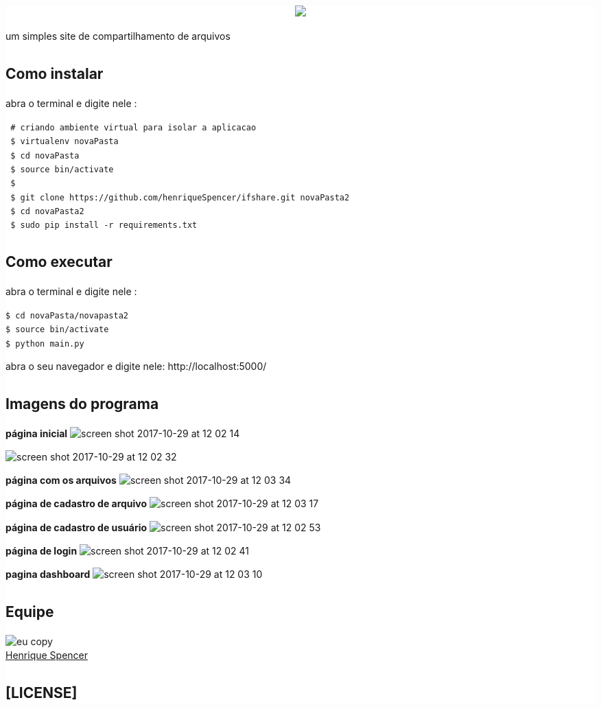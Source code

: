 <p align="center">
 <img src="https://user-images.githubusercontent.com/19451652/32145617-6ca64c1e-bcaa-11e7-8f72-ff3baf5779a9.png">
<p/> 
um simples site de compartilhamento de arquivos

**Como instalar**
------------------
abra o terminal e digite nele :

	 # criando ambiente virtual para isolar a aplicacao
	 $ virtualenv novaPasta
	 $ cd novaPasta
	 $ source bin/activate
	 $
	 $ git clone https://github.com/henriqueSpencer/ifshare.git novaPasta2
	 $ cd novaPasta2
	 $ sudo pip install -r requirements.txt
	 
**Como executar**
------------------
abra o terminal e digite nele :

	$ cd novaPasta/novapasta2
	$ source bin/activate
	$ python main.py
	
abra o seu navegador e digite nele:
	http://localhost:5000/
	
Imagens do programa
------------------
**página inicial**
<img width="1272" alt="screen shot 2017-10-29 at 12 02 14" src="https://user-images.githubusercontent.com/19451652/32145074-55059e4c-bca1-11e7-8bde-fade2dfe546c.png">

<img width="1276" alt="screen shot 2017-10-29 at 12 02 32" src="https://user-images.githubusercontent.com/19451652/32145084-757756ca-bca1-11e7-8893-f802f0a57225.png">

**página com os arquivos**
<img width="1280" alt="screen shot 2017-10-29 at 12 03 34" src="https://user-images.githubusercontent.com/19451652/32145089-9a7d0ee2-bca1-11e7-8547-000c8b6a3b75.png">

**página de cadastro de arquivo**
<img width="1278" alt="screen shot 2017-10-29 at 12 03 17" src="https://user-images.githubusercontent.com/19451652/32145102-b7c9f3f2-bca1-11e7-8ca8-21e6286c2e66.png">

**página de cadastro de usuário**
<img width="1277" alt="screen shot 2017-10-29 at 12 02 53" src="https://user-images.githubusercontent.com/19451652/32145123-0d134aa2-bca2-11e7-938b-fc1087ff7188.png">

**página de login**
<img width="1279" alt="screen shot 2017-10-29 at 12 02 41" src="https://user-images.githubusercontent.com/19451652/32145111-d2286e18-bca1-11e7-9b10-69a7fadc83f3.png">


**pagina dashboard**
<img width="1271" alt="screen shot 2017-10-29 at 12 03 10" src="https://user-images.githubusercontent.com/19451652/32145129-3a183f80-bca2-11e7-94fd-ca989405bd5c.png">

## Equipe
![eu copy](https://user-images.githubusercontent.com/19451652/30993612-2d93c5f6-a486-11e7-93ad-282acad1fb00.jpg)<br/>
<a href="https://github.com/henriqueSpencer">Henrique Spencer</a>
 
## [LICENSE]

